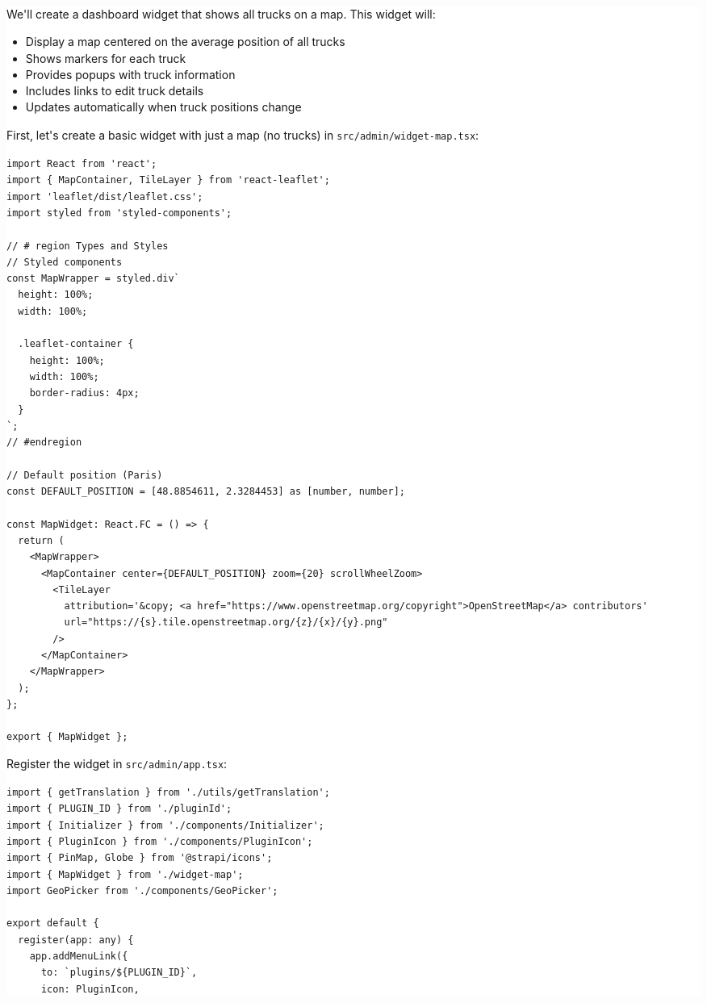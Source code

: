 We'll create a dashboard widget that shows all trucks on a map. This widget will:

- Display a map centered on the average position of all trucks
- Shows markers for each truck
- Provides popups with truck information
- Includes links to edit truck details
- Updates automatically when truck positions change

First, let's create a basic widget with just a map (no trucks) in `src/admin/widget-map.tsx`:

```tsx
import React from 'react';
import { MapContainer, TileLayer } from 'react-leaflet';
import 'leaflet/dist/leaflet.css';
import styled from 'styled-components';

// # region Types and Styles
// Styled components
const MapWrapper = styled.div`
  height: 100%;
  width: 100%;

  .leaflet-container {
    height: 100%;
    width: 100%;
    border-radius: 4px;
  }
`;
// #endregion

// Default position (Paris)
const DEFAULT_POSITION = [48.8854611, 2.3284453] as [number, number];

const MapWidget: React.FC = () => {
  return (
    <MapWrapper>
      <MapContainer center={DEFAULT_POSITION} zoom={20} scrollWheelZoom>
        <TileLayer
          attribution='&copy; <a href="https://www.openstreetmap.org/copyright">OpenStreetMap</a> contributors'
          url="https://{s}.tile.openstreetmap.org/{z}/{x}/{y}.png"
        />
      </MapContainer>
    </MapWrapper>
  );
};

export { MapWidget };
```

Register the widget in `src/admin/app.tsx`:

```tsx
import { getTranslation } from './utils/getTranslation';
import { PLUGIN_ID } from './pluginId';
import { Initializer } from './components/Initializer';
import { PluginIcon } from './components/PluginIcon';
import { PinMap, Globe } from '@strapi/icons';
import { MapWidget } from './widget-map';
import GeoPicker from './components/GeoPicker';

export default {
  register(app: any) {
    app.addMenuLink({
      to: `plugins/${PLUGIN_ID}`,
      icon: PluginIcon,
```